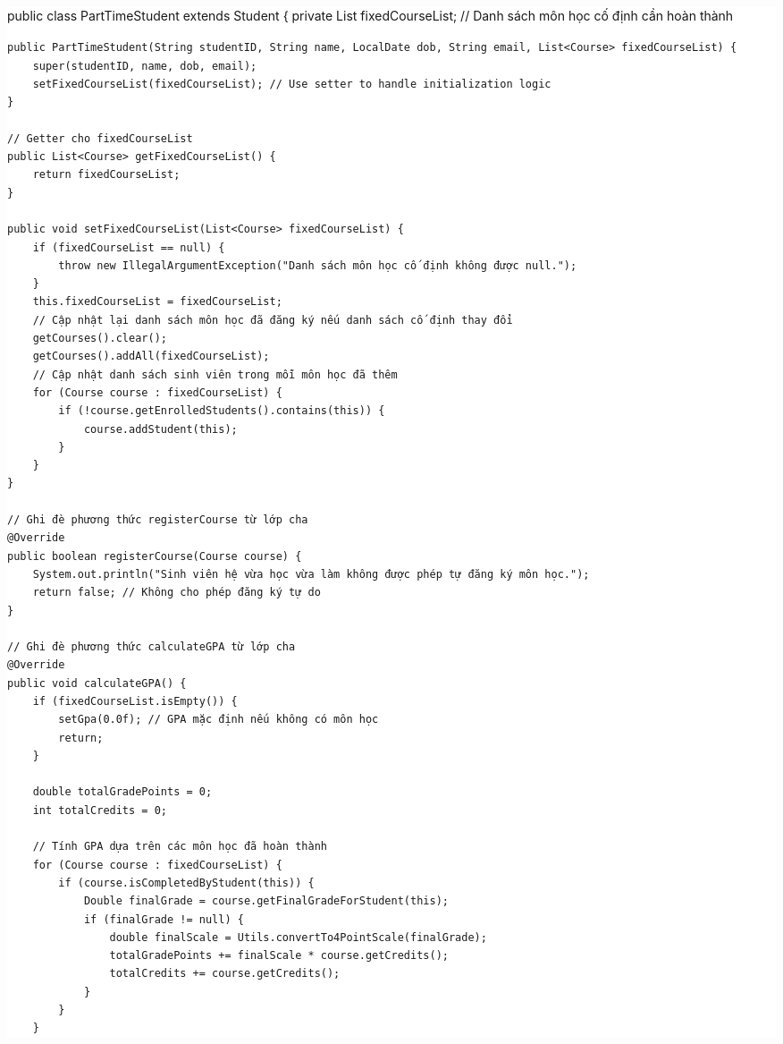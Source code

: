 public class PartTimeStudent extends Student {
private List<Course> fixedCourseList; // Danh sách môn học cố định cần hoàn thành

    public PartTimeStudent(String studentID, String name, LocalDate dob, String email, List<Course> fixedCourseList) {
        super(studentID, name, dob, email);
        setFixedCourseList(fixedCourseList); // Use setter to handle initialization logic
    }

    // Getter cho fixedCourseList
    public List<Course> getFixedCourseList() {
        return fixedCourseList;
    }

    public void setFixedCourseList(List<Course> fixedCourseList) {
        if (fixedCourseList == null) {
            throw new IllegalArgumentException("Danh sách môn học cố định không được null.");
        }
        this.fixedCourseList = fixedCourseList;
        // Cập nhật lại danh sách môn học đã đăng ký nếu danh sách cố định thay đổi
        getCourses().clear();
        getCourses().addAll(fixedCourseList);
        // Cập nhật danh sách sinh viên trong mỗi môn học đã thêm
        for (Course course : fixedCourseList) {
            if (!course.getEnrolledStudents().contains(this)) {
                course.addStudent(this);
            }
        }
    }

    // Ghi đè phương thức registerCourse từ lớp cha
    @Override
    public boolean registerCourse(Course course) {
        System.out.println("Sinh viên hệ vừa học vừa làm không được phép tự đăng ký môn học.");
        return false; // Không cho phép đăng ký tự do
    }

    // Ghi đè phương thức calculateGPA từ lớp cha
    @Override
    public void calculateGPA() {
        if (fixedCourseList.isEmpty()) {
            setGpa(0.0f); // GPA mặc định nếu không có môn học
            return;
        }

        double totalGradePoints = 0;
        int totalCredits = 0;

        // Tính GPA dựa trên các môn học đã hoàn thành
        for (Course course : fixedCourseList) {
            if (course.isCompletedByStudent(this)) {
                Double finalGrade = course.getFinalGradeForStudent(this);
                if (finalGrade != null) {
                    double finalScale = Utils.convertTo4PointScale(finalGrade);
                    totalGradePoints += finalScale * course.getCredits();
                    totalCredits += course.getCredits();
                }
            }
        }
